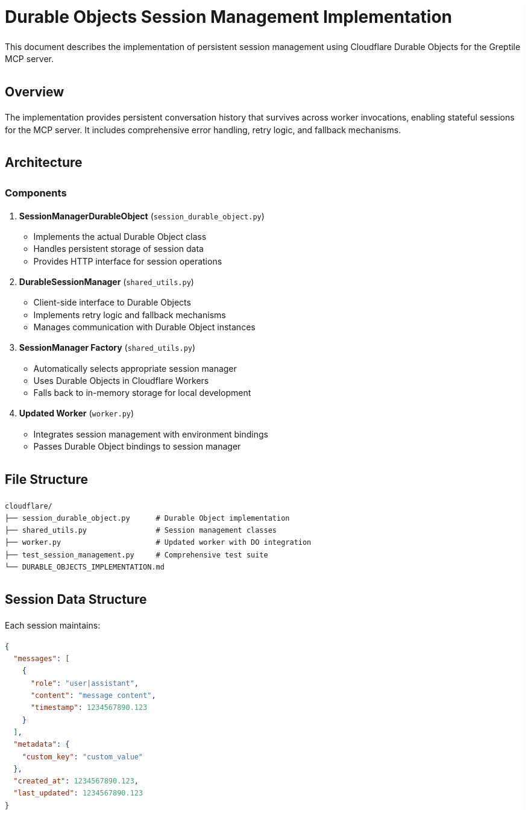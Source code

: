 # Durable Objects Session Management Implementation

This document describes the implementation of persistent session management using Cloudflare Durable Objects for the Greptile MCP server.

## Overview

The implementation provides persistent conversation history that survives across worker invocations, enabling stateful sessions for the MCP server. It includes comprehensive error handling, retry logic, and fallback mechanisms.

## Architecture

### Components

1. **SessionManagerDurableObject** (`session_durable_object.py`)
   - Implements the actual Durable Object class
   - Handles persistent storage of session data
   - Provides HTTP interface for session operations

2. **DurableSessionManager** (`shared_utils.py`)
   - Client-side interface to Durable Objects
   - Implements retry logic and fallback mechanisms
   - Manages communication with Durable Object instances

3. **SessionManager Factory** (`shared_utils.py`)
   - Automatically selects appropriate session manager
   - Uses Durable Objects in Cloudflare Workers
   - Falls back to in-memory storage for local development

4. **Updated Worker** (`worker.py`)
   - Integrates session management with environment bindings
   - Passes Durable Object bindings to session manager

## File Structure

```
cloudflare/
├── session_durable_object.py      # Durable Object implementation
├── shared_utils.py                # Session management classes
├── worker.py                      # Updated worker with DO integration
├── test_session_management.py     # Comprehensive test suite
└── DURABLE_OBJECTS_IMPLEMENTATION.md
```

## Session Data Structure

Each session maintains:

```json
{
  "messages": [
    {
      "role": "user|assistant",
      "content": "message content",
      "timestamp": 1234567890.123
    }
  ],
  "metadata": {
    "custom_key": "custom_value"
  },
  "created_at": 1234567890.123,
  "last_updated": 1234567890.123
}
```